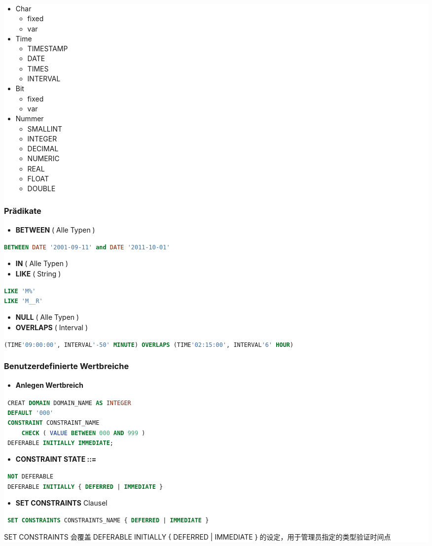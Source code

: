 * Char
  * fixed
  * var
* Time
  * TIMESTAMP
  * DATE
  * TIMES
  * INTERVAL
* Bit
  * fixed
  * var
* Nummer
  * SMALLINT
  * INTEGER
  * DECIMAL
  * NUMERIC
  * REAL
  * FLOAT
  * DOUBLE

### Prädikate

* **BETWEEN** ( Alle Typen )
```sql
BETWEEN DATE '2001-09-11' and DATE '2011-10-01'
```
* **IN** ( Alle Typen )
* **LIKE** ( String )
```sql
LIKE 'M%'
LIKE 'M__R'
```
* **NULL** ( Alle Typen )
* **OVERLAPS** ( Interval )
```sql
(TIME'09:00:00', INTERVAL'-50' MINUTE) OVERLAPS (TIME'02:15:00', INTERVAL'6' HOUR)
```

### Benutzerdefinierte Wertbreiche

* **Anlegen Wertbreich**
```sql
 CREAT DOMAIN DOMAIN_NAME AS INTEGER
 DEFAULT '000'
 CONSTRAINT CONSTRAINT_NAME
     CHECK ( VALUE BETWEEN 000 AND 999 )
 DEFERABLE INITIALLY IMMEDIATE;
```
* **CONSTRAINT STATE ::=**
```sql
 NOT DEFERABLE
 DEFERABLE INITIALLY { DEFERRED | IMMEDIATE }
```
* **SET CONSTRAINTS** Clausel
```sql
 SET CONSTRAINTS CONSTRAINTS_NAME { DEFERRED | IMMEDIATE }
```
 SET CONSTRAINTS 会覆盖 DEFERABLE INITIALLY { DEFERRED | IMMEDIATE } 的设定，用于管理员指定的类型验证时间点
